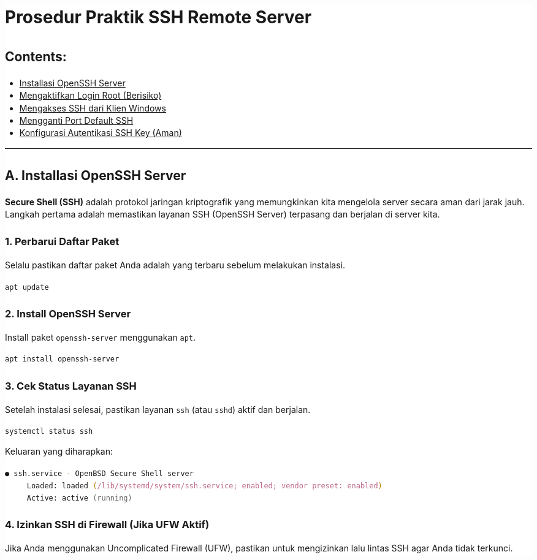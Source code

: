 
# Prosedur Praktik SSH Remote Server

## Contents:

- [Installasi OpenSSH Server](#a-installasi-openssh-server)
- [Mengaktifkan Login Root (Berisiko)](#b-mengaktifkan-login-root-berisiko)
- [Mengakses SSH dari Klien Windows](#c-mengakses-ssh-dari-klien-windows)
- [Mengganti Port Default SSH](#d-mengganti-port-default-ssh)
- [Konfigurasi Autentikasi SSH Key (Aman)](#e-konfigurasi-autentikasi-ssh-key-aman)

---

## A. Installasi OpenSSH Server

**Secure Shell (SSH)** adalah protokol jaringan kriptografik yang memungkinkan kita mengelola server secara aman dari jarak jauh. Langkah pertama adalah memastikan layanan SSH (OpenSSH Server) terpasang dan berjalan di server kita.

### 1. Perbarui Daftar Paket

Selalu pastikan daftar paket Anda adalah yang terbaru sebelum melakukan instalasi.
```zsh
apt update
```

### 2\. Install OpenSSH Server

Install paket `openssh-server` menggunakan `apt`.

```zsh
apt install openssh-server
```

### 3\. Cek Status Layanan SSH

Setelah instalasi selesai, pastikan layanan `ssh` (atau `sshd`) aktif dan berjalan.

```zsh
systemctl status ssh
```

Keluaran yang diharapkan:

```zsh
● ssh.service - OpenBSD Secure Shell server
     Loaded: loaded (/lib/systemd/system/ssh.service; enabled; vendor preset: enabled)
     Active: active (running)
```

### 4\. Izinkan SSH di Firewall (Jika UFW Aktif)

Jika Anda menggunakan Uncomplicated Firewall (UFW), pastikan untuk mengizinkan lalu lintas SSH agar Anda tidak terkunci.
